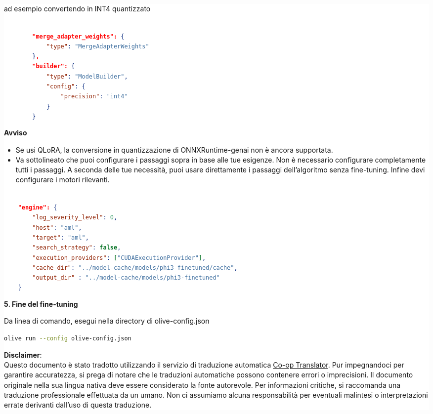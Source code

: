 ad esempio convertendo in INT4 quantizzato

```json

        "merge_adapter_weights": {
            "type": "MergeAdapterWeights"
        },
        "builder": {
            "type": "ModelBuilder",
            "config": {
                "precision": "int4"
            }
        }
```

**Avviso**  
- Se usi QLoRA, la conversione in quantizzazione di ONNXRuntime-genai non è ancora supportata.  
- Va sottolineato che puoi configurare i passaggi sopra in base alle tue esigenze. Non è necessario configurare completamente tutti i passaggi. A seconda delle tue necessità, puoi usare direttamente i passaggi dell’algoritmo senza fine-tuning. Infine devi configurare i motori rilevanti.

```json

    "engine": {
        "log_severity_level": 0,
        "host": "aml",
        "target": "aml",
        "search_strategy": false,
        "execution_providers": ["CUDAExecutionProvider"],
        "cache_dir": "../model-cache/models/phi3-finetuned/cache",
        "output_dir" : "../model-cache/models/phi3-finetuned"
    }
```

**5. Fine del fine-tuning**

Da linea di comando, esegui nella directory di olive-config.json

```bash
olive run --config olive-config.json  
```

**Disclaimer**:  
Questo documento è stato tradotto utilizzando il servizio di traduzione automatica [Co-op Translator](https://github.com/Azure/co-op-translator). Pur impegnandoci per garantire accuratezza, si prega di notare che le traduzioni automatiche possono contenere errori o imprecisioni. Il documento originale nella sua lingua nativa deve essere considerato la fonte autorevole. Per informazioni critiche, si raccomanda una traduzione professionale effettuata da un umano. Non ci assumiamo alcuna responsabilità per eventuali malintesi o interpretazioni errate derivanti dall’uso di questa traduzione.